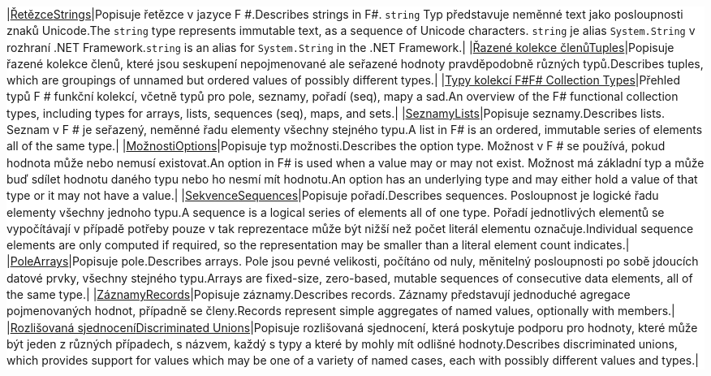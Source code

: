 |[<span data-ttu-id="6c82e-190">Řetězce</span><span class="sxs-lookup"><span data-stu-id="6c82e-190">Strings</span></span>](strings.md)|<span data-ttu-id="6c82e-191">Popisuje řetězce v jazyce F #.</span><span class="sxs-lookup"><span data-stu-id="6c82e-191">Describes strings in F#.</span></span> <span data-ttu-id="6c82e-192">`string` Typ představuje neměnné text jako posloupnosti znaků Unicode.</span><span class="sxs-lookup"><span data-stu-id="6c82e-192">The `string` type represents immutable text, as a sequence of Unicode characters.</span></span> <span data-ttu-id="6c82e-193">`string` je alias `System.String` v rozhraní .NET Framework.</span><span class="sxs-lookup"><span data-stu-id="6c82e-193">`string` is an alias for `System.String` in the .NET Framework.</span></span>|
|[<span data-ttu-id="6c82e-194">Řazené kolekce členů</span><span class="sxs-lookup"><span data-stu-id="6c82e-194">Tuples</span></span>](tuples.md)|<span data-ttu-id="6c82e-195">Popisuje řazené kolekce členů, které jsou seskupení nepojmenované ale seřazené hodnoty pravděpodobně různých typů.</span><span class="sxs-lookup"><span data-stu-id="6c82e-195">Describes tuples, which are groupings of unnamed but ordered values of possibly different types.</span></span>|
|[<span data-ttu-id="6c82e-196">Typy kolekcí F#</span><span class="sxs-lookup"><span data-stu-id="6c82e-196">F# Collection Types</span></span>](fsharp-collection-types.md)|<span data-ttu-id="6c82e-197">Přehled typů F # funkční kolekcí, včetně typů pro pole, seznamy, pořadí (seq), mapy a sad.</span><span class="sxs-lookup"><span data-stu-id="6c82e-197">An overview of the F# functional collection types, including types for arrays, lists, sequences (seq), maps, and sets.</span></span>|
|[<span data-ttu-id="6c82e-198">Seznamy</span><span class="sxs-lookup"><span data-stu-id="6c82e-198">Lists</span></span>](lists.md)|<span data-ttu-id="6c82e-199">Popisuje seznamy.</span><span class="sxs-lookup"><span data-stu-id="6c82e-199">Describes lists.</span></span> <span data-ttu-id="6c82e-200">Seznam v F # je seřazený, neměnné řadu elementy všechny stejného typu.</span><span class="sxs-lookup"><span data-stu-id="6c82e-200">A list in F# is an ordered, immutable series of elements all of the same type.</span></span>|
|[<span data-ttu-id="6c82e-201">Možnosti</span><span class="sxs-lookup"><span data-stu-id="6c82e-201">Options</span></span>](options.md)|<span data-ttu-id="6c82e-202">Popisuje typ možnosti.</span><span class="sxs-lookup"><span data-stu-id="6c82e-202">Describes the option type.</span></span> <span data-ttu-id="6c82e-203">Možnost v F # se používá, pokud hodnota může nebo nemusí existovat.</span><span class="sxs-lookup"><span data-stu-id="6c82e-203">An option in F# is used when a value may or may not exist.</span></span> <span data-ttu-id="6c82e-204">Možnost má základní typ a může buď sdílet hodnotu daného typu nebo ho nesmí mít hodnotu.</span><span class="sxs-lookup"><span data-stu-id="6c82e-204">An option has an underlying type and may either hold a value of that type or it may not have a value.</span></span>|
|[<span data-ttu-id="6c82e-205">Sekvence</span><span class="sxs-lookup"><span data-stu-id="6c82e-205">Sequences</span></span>](sequences.md)|<span data-ttu-id="6c82e-206">Popisuje pořadí.</span><span class="sxs-lookup"><span data-stu-id="6c82e-206">Describes sequences.</span></span> <span data-ttu-id="6c82e-207">Posloupnost je logické řadu elementy všechny jednoho typu.</span><span class="sxs-lookup"><span data-stu-id="6c82e-207">A sequence is a logical series of elements all of one type.</span></span> <span data-ttu-id="6c82e-208">Pořadí jednotlivých elementů se vypočítávají v případě potřeby pouze v tak reprezentace může být nižší než počet literál elementu označuje.</span><span class="sxs-lookup"><span data-stu-id="6c82e-208">Individual sequence elements are only computed if required, so the representation may be smaller than a literal element count indicates.</span></span>|
|[<span data-ttu-id="6c82e-209">Pole</span><span class="sxs-lookup"><span data-stu-id="6c82e-209">Arrays</span></span>](arrays.md)|<span data-ttu-id="6c82e-210">Popisuje pole.</span><span class="sxs-lookup"><span data-stu-id="6c82e-210">Describes arrays.</span></span> <span data-ttu-id="6c82e-211">Pole jsou pevné velikosti, počítáno od nuly, měnitelný posloupnosti po sobě jdoucích datové prvky, všechny stejného typu.</span><span class="sxs-lookup"><span data-stu-id="6c82e-211">Arrays are fixed-size, zero-based, mutable sequences of consecutive data elements, all of the same type.</span></span>|
|[<span data-ttu-id="6c82e-212">Záznamy</span><span class="sxs-lookup"><span data-stu-id="6c82e-212">Records</span></span>](records.md)|<span data-ttu-id="6c82e-213">Popisuje záznamy.</span><span class="sxs-lookup"><span data-stu-id="6c82e-213">Describes records.</span></span> <span data-ttu-id="6c82e-214">Záznamy představují jednoduché agregace pojmenovaných hodnot, případně se členy.</span><span class="sxs-lookup"><span data-stu-id="6c82e-214">Records represent simple aggregates of named values, optionally with members.</span></span>|
|[<span data-ttu-id="6c82e-215">Rozlišovaná sjednocení</span><span class="sxs-lookup"><span data-stu-id="6c82e-215">Discriminated Unions</span></span>](discriminated-unions.md)|<span data-ttu-id="6c82e-216">Popisuje rozlišovaná sjednocení, která poskytuje podporu pro hodnoty, které může být jeden z různých případech, s názvem, každý s typy a které by mohly mít odlišné hodnoty.</span><span class="sxs-lookup"><span data-stu-id="6c82e-216">Describes discriminated unions, which provides support for values which may be one of a variety of named cases, each with possibly different values and types.</span></span>|
